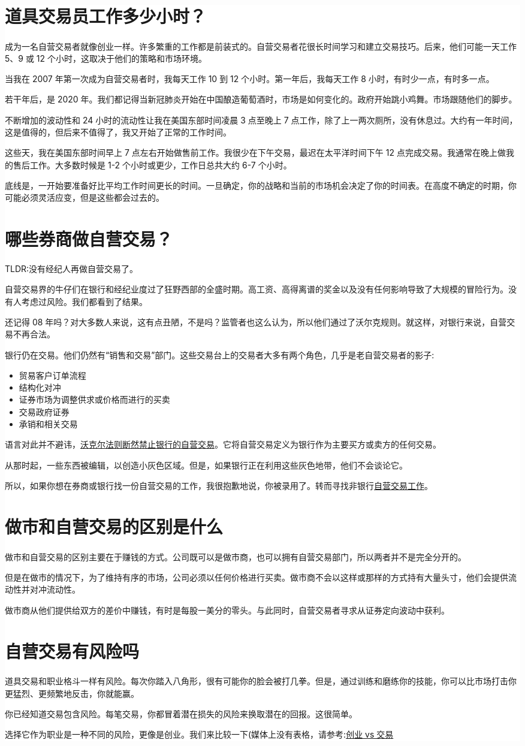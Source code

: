 # 道具交易员工作多少小时？

成为一名自营交易者就像创业一样。许多繁重的工作都是前装式的。自营交易者花很长时间学习和建立交易技巧。后来，他们可能一天工作 5、9 或 12 个小时，这取决于他们的策略和市场环境。

当我在 2007 年第一次成为自营交易者时，我每天工作 10 到 12 个小时。第一年后，我每天工作 8 小时，有时少一点，有时多一点。

若干年后，是 2020 年。我们都记得当新冠肺炎开始在中国酿造葡萄酒时，市场是如何变化的。政府开始跳小鸡舞。市场跟随他们的脚步。

不断增加的波动性和 24 小时的流动性让我在美国东部时间凌晨 3 点至晚上 7 点工作，除了上一两次厕所，没有休息过。大约有一年时间，这是值得的，但后来不值得了，我又开始了正常的工作时间。

这些天，我在美国东部时间早上 7 点左右开始做售前工作。我很少在下午交易，最迟在太平洋时间下午 12 点完成交易。我通常在晚上做我的售后工作。大多数时候是 1-2 个小时或更少，工作日总共大约 6-7 个小时。

底线是，一开始要准备好比平均工作时间更长的时间。一旦确定，你的战略和当前的市场机会决定了你的时间表。在高度不确定的时期，你可能必须灵活应变，但是这些都会过去的。

# 哪些券商做自营交易？

TLDR:没有经纪人再做自营交易了。

自营交易界的牛仔们在银行和经纪业度过了狂野西部的全盛时期。高工资、高得离谱的奖金以及没有任何影响导致了大规模的冒险行为。没有人考虑过风险。我们都看到了结果。

还记得 08 年吗？对大多数人来说，这有点丑陋，不是吗？监管者也这么认为，所以他们通过了沃尔克规则。就这样，对银行来说，自营交易不再合法。

银行仍在交易。他们仍然有“销售和交易”部门。这些交易台上的交易者大多有两个角色，几乎是老自营交易者的影子:

*   贸易客户订单流程
*   结构化对冲
*   证券市场为调整供求或价格而进行的买卖
*   交易政府证券
*   承销和相关交易

语言对此并不避讳，[沃克尔法则断然禁止银行的自营交易](https://www.federalreserve.gov/supervisionreg/volcker-rule.htm)。它将自营交易定义为银行作为主要买方或卖方的任何交易。

从那时起，一些东西被编辑，以创造小灰色区域。但是，如果银行正在利用这些灰色地带，他们不会谈论它。

所以，如果你想在券商或银行找一份自营交易的工作，我很抱歉地说，你被录用了。转而寻找非银行[自营交易工作](https://epicctrader.com/proprietary-trading-jobs/)。

# 做市和自营交易的区别是什么

做市和自营交易的区别主要在于赚钱的方式。公司既可以是做市商，也可以拥有自营交易部门，所以两者并不是完全分开的。

但是在做市的情况下，为了维持有序的市场，公司必须以任何价格进行买卖。做市商不会以这样或那样的方式持有大量头寸，他们会提供流动性并对冲流动性。

做市商从他们提供给双方的差价中赚钱，有时是每股一美分的零头。与此同时，自营交易者寻求从证券定向波动中获利。

# 自营交易有风险吗

道具交易和职业格斗一样有风险。每次你踏入八角形，很有可能你的脸会被打几拳。但是，通过训练和磨练你的技能，你可以比市场打击你更猛烈、更频繁地反击，你就能赢。

你已经知道交易包含风险。每笔交易，你都冒着潜在损失的风险来换取潜在的回报。这很简单。

选择它作为职业是一种不同的风险，更像是创业。我们来比较一下(媒体上没有表格，请参考:[创业 vs 交易](https://epicctrader.com/prop-trading/#business-trading)
